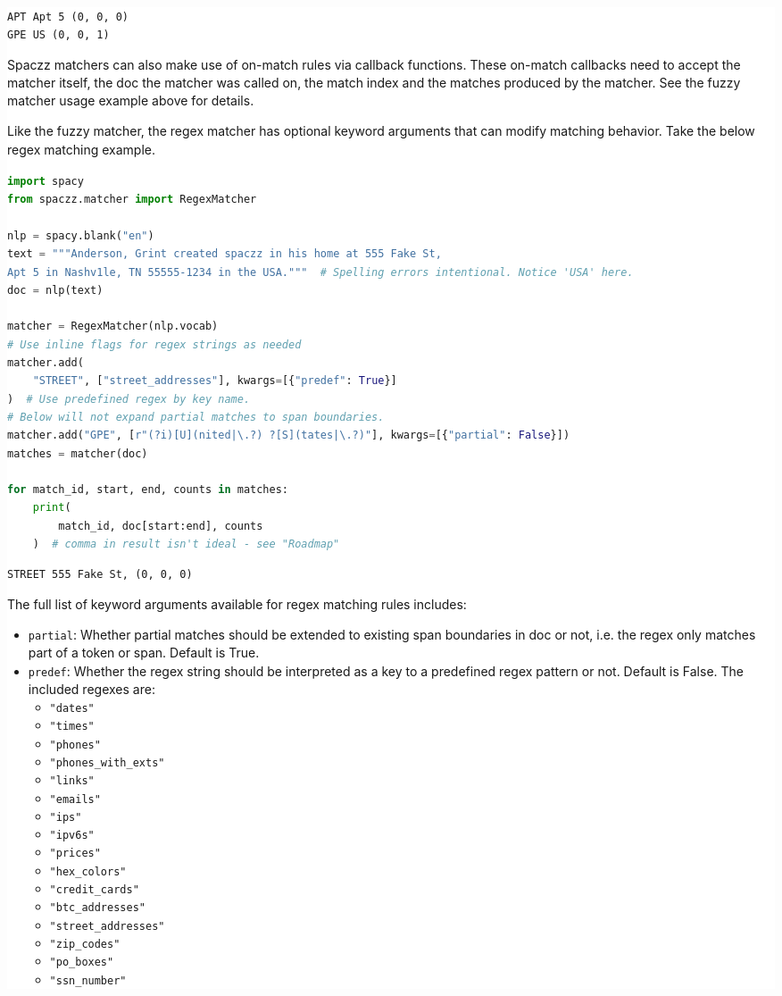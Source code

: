     APT Apt 5 (0, 0, 0)
    GPE US (0, 0, 1)


Spaczz matchers can also make use of on-match rules via callback functions. These on-match callbacks need to accept the matcher itself, the doc the matcher was called on, the match index and the matches produced by the matcher. See the fuzzy matcher usage example above for details.

Like the fuzzy matcher, the regex matcher has optional keyword arguments that can modify matching behavior. Take the below regex matching example.


```python
import spacy
from spaczz.matcher import RegexMatcher

nlp = spacy.blank("en")
text = """Anderson, Grint created spaczz in his home at 555 Fake St,
Apt 5 in Nashv1le, TN 55555-1234 in the USA."""  # Spelling errors intentional. Notice 'USA' here.
doc = nlp(text)

matcher = RegexMatcher(nlp.vocab)
# Use inline flags for regex strings as needed
matcher.add(
    "STREET", ["street_addresses"], kwargs=[{"predef": True}]
)  # Use predefined regex by key name.
# Below will not expand partial matches to span boundaries.
matcher.add("GPE", [r"(?i)[U](nited|\.?) ?[S](tates|\.?)"], kwargs=[{"partial": False}])
matches = matcher(doc)

for match_id, start, end, counts in matches:
    print(
        match_id, doc[start:end], counts
    )  # comma in result isn't ideal - see "Roadmap"
```

    STREET 555 Fake St, (0, 0, 0)


The full list of keyword arguments available for regex matching rules includes:

- `partial`: Whether partial matches should be extended to existing span boundaries in doc or not, i.e. the regex only matches part of a token or span. Default is True.
- `predef`: Whether the regex string should be interpreted as a key to a predefined regex pattern or not. Default is False. The included regexes are:
    - `"dates"`
    - `"times"`
    - `"phones"`
    - `"phones_with_exts"`
    - `"links"`
    - `"emails"`
    - `"ips"`
    - `"ipv6s"`
    - `"prices"`
    - `"hex_colors"`
    - `"credit_cards"`
    - `"btc_addresses"`
    - `"street_addresses"`
    - `"zip_codes"`
    - `"po_boxes"`
    - `"ssn_number"`
